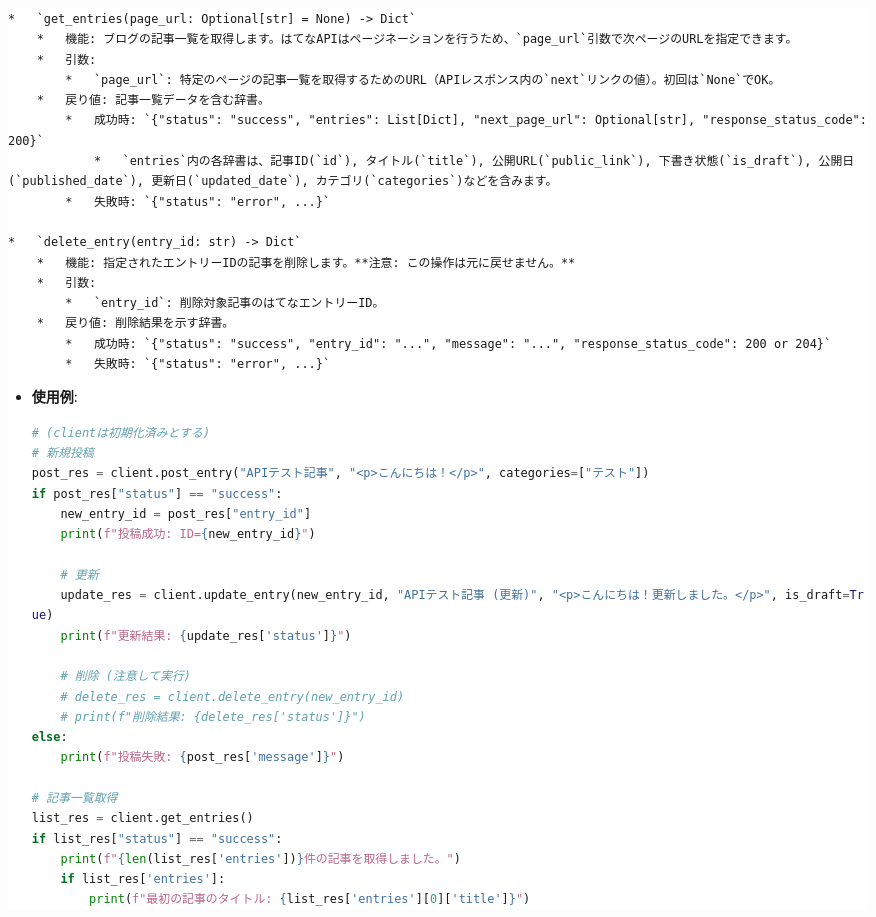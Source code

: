     *   `get_entries(page_url: Optional[str] = None) -> Dict`
        *   機能: ブログの記事一覧を取得します。はてなAPIはページネーションを行うため、`page_url`引数で次ページのURLを指定できます。
        *   引数:
            *   `page_url`: 特定のページの記事一覧を取得するためのURL（APIレスポンス内の`next`リンクの値）。初回は`None`でOK。
        *   戻り値: 記事一覧データを含む辞書。
            *   成功時: `{"status": "success", "entries": List[Dict], "next_page_url": Optional[str], "response_status_code": 200}`
                *   `entries`内の各辞書は、記事ID(`id`), タイトル(`title`), 公開URL(`public_link`), 下書き状態(`is_draft`), 公開日(`published_date`), 更新日(`updated_date`), カテゴリ(`categories`)などを含みます。
            *   失敗時: `{"status": "error", ...}`

    *   `delete_entry(entry_id: str) -> Dict`
        *   機能: 指定されたエントリーIDの記事を削除します。**注意: この操作は元に戻せません。**
        *   引数:
            *   `entry_id`: 削除対象記事のはてなエントリーID。
        *   戻り値: 削除結果を示す辞書。
            *   成功時: `{"status": "success", "entry_id": "...", "message": "...", "response_status_code": 200 or 204}`
            *   失敗時: `{"status": "error", ...}`

*   **使用例**:
    ```python
    # (clientは初期化済みとする)
    # 新規投稿
    post_res = client.post_entry("APIテスト記事", "<p>こんにちは！</p>", categories=["テスト"])
    if post_res["status"] == "success":
        new_entry_id = post_res["entry_id"]
        print(f"投稿成功: ID={new_entry_id}")

        # 更新
        update_res = client.update_entry(new_entry_id, "APIテスト記事 (更新)", "<p>こんにちは！更新しました。</p>", is_draft=True)
        print(f"更新結果: {update_res['status']}")

        # 削除 (注意して実行)
        # delete_res = client.delete_entry(new_entry_id)
        # print(f"削除結果: {delete_res['status']}")
    else:
        print(f"投稿失敗: {post_res['message']}")

    # 記事一覧取得
    list_res = client.get_entries()
    if list_res["status"] == "success":
        print(f"{len(list_res['entries'])}件の記事を取得しました。")
        if list_res['entries']:
            print(f"最初の記事のタイトル: {list_res['entries'][0]['title']}")
    ```

